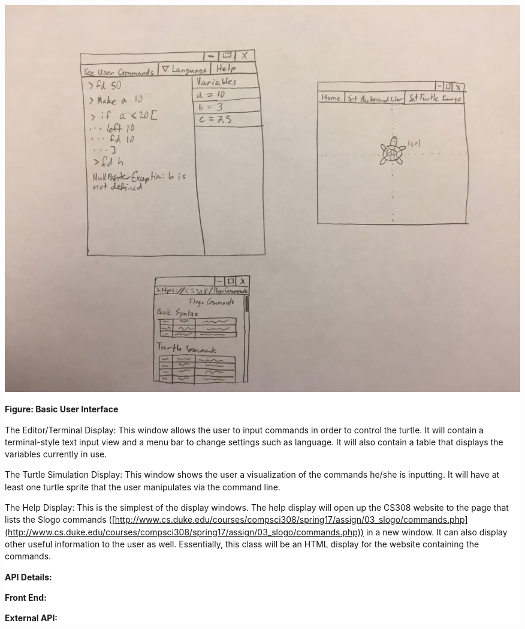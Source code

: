 ![image alt text](image_1.jpg)

**Figure: Basic User Interface**

The Editor/Terminal Display: This window allows the user to input commands in order to control the turtle. It will contain a terminal-style text input view and a menu bar to change settings such as language. It will also contain a table that displays the variables currently in use.

The Turtle Simulation Display: This window shows the user a visualization of the commands he/she is inputting. It will have at least one turtle sprite that the user manipulates via the command line.

The Help Display: This is the simplest of the display windows. The help display will open up the CS308 website to the page that lists the Slogo commands ([http://www.cs.duke.edu/courses/compsci308/spring17/assign/03_slogo/commands.php](http://www.cs.duke.edu/courses/compsci308/spring17/assign/03_slogo/commands.php)) in a new window. It can also display other useful information to the user as well. Essentially, this class will be an HTML display for the website containing the commands.

**API Details:**

**Front End:**

**External API:**
